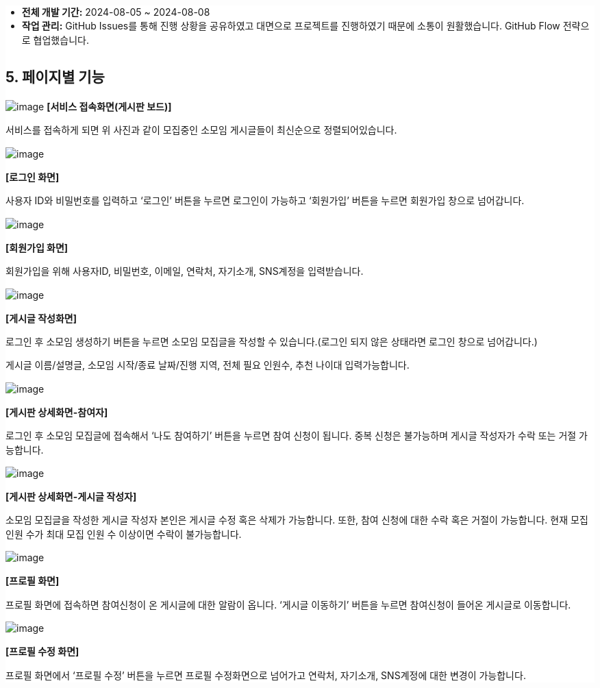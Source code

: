 - **전체 개발 기간:** 2024-08-05 ~ 2024-08-08
- **작업 관리:** GitHub Issues를 통해 진행 상황을 공유하였고 대면으로 프로젝트를 진행하였기 때문에 소통이 원활했습니다. GitHub Flow 전략으로 협업했습니다.

## 5. 페이지별 기능

![image](https://github.com/user-attachments/assets/c33e0795-199a-488d-be84-44eb986be781)
**[서비스 접속화면(게시판 보드)]** 

서비스를 접속하게 되면 위 사진과 같이 모집중인 소모임 게시글들이 최신순으로 정렬되어있습니다.

![image](https://github.com/user-attachments/assets/f8606bf1-da5c-4ff2-8e1c-2e01128a41c5)

**[로그인 화면]**

사용자 ID와 비밀번호를 입력하고 ‘로그인’ 버튼을 누르면 로그인이 가능하고 ‘회원가입’ 버튼을 누르면 회원가입 창으로 넘어갑니다.

![image](https://github.com/user-attachments/assets/162d2f2c-b664-4960-b22a-33875e2c2e48)

**[회원가입 화면]**

회원가입을 위해 사용자ID, 비밀번호, 이메일, 연락처, 자기소개, SNS계정을 입력받습니다.

![image](https://github.com/user-attachments/assets/182a9dea-1a09-4f67-b012-fcb33885f9dd)


**[게시글 작성화면]**

로그인 후 소모임 생성하기 버튼을 누르면 소모임 모집글을 작성할 수 있습니다.(로그인 되지 않은 상태라면 로그인 창으로 넘어갑니다.)

게시글 이름/설명글,  소모임 시작/종료 날짜/진행 지역,  전체 필요 인원수, 추천 나이대 입력가능합니다. 

![image](https://github.com/user-attachments/assets/e0fd4398-54e1-498c-bba8-f2336467087a)

**[게시판 상세화면-참여자]**

로그인 후 소모임 모집글에 접속해서 ‘나도 참여하기’ 버튼을 누르면 참여 신청이 됩니다. 중복 신청은 불가능하며 게시글 작성자가 수락 또는 거절 가능합니다.

![image](https://github.com/user-attachments/assets/3fe57a71-41d1-4bb5-901d-05f0015fff24)


**[게시판 상세화면-게시글 작성자]**

소모임 모집글을 작성한 게시글 작성자 본인은 게시글 수정 혹은 삭제가 가능합니다. 또한,  참여 신청에 대한 수락 혹은 거절이 가능합니다.  현재 모집 인원 수가 최대 모집 인원 수 이상이면 수락이 불가능합니다. 

![image](https://github.com/user-attachments/assets/f33b604a-356b-42ec-90e8-1c131fab3aec)


**[프로필 화면]**

프로필 화면에 접속하면 참여신청이 온 게시글에 대한 알람이 옵니다. ‘게시글 이동하기’ 버튼을 누르면 참여신청이 들어온 게시글로 이동합니다.

![image](https://github.com/user-attachments/assets/3ef57071-96c6-41bc-91d9-e8571c0cc08c)

**[프로필 수정 화면]**

프로필 화면에서 ‘프로필 수정’ 버튼을 누르면 프로필 수정화면으로 넘어가고 연락처, 자기소개, SNS계정에 대한 변경이 가능합니다.
